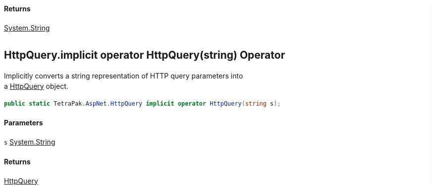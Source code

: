 #### Returns
[System.String](https://docs.microsoft.com/en-us/dotnet/api/System.String 'System.String')  
  
<a name='TetraPak_AspNet_HttpQuery_op_ImplicitTetraPak_AspNet_HttpQuery(string)'></a>
## HttpQuery.implicit operator HttpQuery(string) Operator
Implicitly converts a string representation of HTTP query parameters into  
a [HttpQuery](TetraPak_AspNet_HttpQuery.md 'TetraPak.AspNet.HttpQuery') object.   
```csharp
public static TetraPak.AspNet.HttpQuery implicit operator HttpQuery(string s);
```
#### Parameters
<a name='TetraPak_AspNet_HttpQuery_op_ImplicitTetraPak_AspNet_HttpQuery(string)_s'></a>
`s` [System.String](https://docs.microsoft.com/en-us/dotnet/api/System.String 'System.String')  
  
#### Returns
[HttpQuery](TetraPak_AspNet_HttpQuery.md 'TetraPak.AspNet.HttpQuery')  
  
